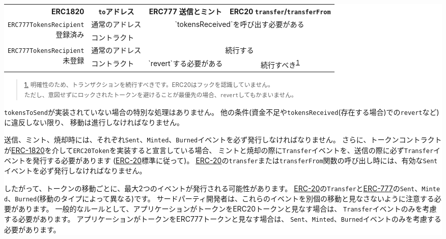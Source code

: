 <table>
  <tr>
    <th align="right">ERC1820</th>
    <th><code>to</code>アドレス</th>
    <th align="center">ERC777 送信とミント</th>
    <th align="center">ERC20 <code>transfer</code>/<code>transferFrom</code></th>
  </tr>
  <tr>
    <td rowspan="2" align="right">
      <code>ERC777TokensRecipient</code><br/>登録済み
    </td>
    <td>通常のアドレス</td>
    <td colspan="2" rowspan="2" align="center">
      `tokensReceived`を呼び出す必要がある
    </td>
  </tr>
  <tr>
    <td>コントラクト</td>
  </tr>
  <tr>
    <td rowspan="2" align="right">
      <code>ERC777TokensRecipient</code><br/>未登録
    </td>
    <td>通常のアドレス</td>
    <td colspan="2" align="center">続行する</td>
  </tr>
  <tr>
    <td>コントラクト</td>
    <td align="center">`revert`する必要がある</td>
    <td align="center">続行すべき<sup><a id="continue-footnote-backlink" href="#continue-footnote">1</a></sup></td>
  </tr>
</table>

> <a href="#continue-footnote-backlink"><small id="continue-footnote">1.</small></a>
> <small>明確性のため、トランザクションを続行すべきです。ERC20はフックを認識していません。</small>  
> <small>ただし、意図せずにロックされたトークンを避けることが最優先の場合、`revert`してもかまいません。</small>

`tokensToSend`が実装されていない場合の特別な処理はありません。
他の条件(資金不足や`tokensReceived`(存在する場合)での`revert`など)に違反しない限り、
移動は進行しなければなりません。

送信、ミント、焼却時には、それぞれ`Sent`、`Minted`、`Burned`イベントを必ず発行しなければなりません。
さらに、トークンコントラクトが[ERC-1820]を介して`ERC20Token`を実装すると宣言している場合、
ミントと焼却の際に`Transfer`イベントを、送信の際に必ず`Transfer`イベントを発行する必要があります
([ERC-20]標準に従って)。
[ERC-20]の`transfer`または`transferFrom`関数の呼び出し時には、有効な`Sent`イベントを必ず発行しなければなりません。

したがって、トークンの移動ごとに、最大2つのイベントが発行される可能性があります。
[ERC-20]の`Transfer`と[ERC-777]の`Sent`、`Minted`、`Burned`(移動のタイプによって異なる)です。
サードパーティ開発者は、これらのイベントを別個の移動と見なさないように注意する必要があります。
一般的なルールとして、アプリケーションがトークンをERC20トークンと見なす場合は、
`Transfer`イベントのみを考慮する必要があります。
アプリケーションがトークンをERC777トークンと見なす場合は、
`Sent`、`Minted`、`Burned`イベントのみを考慮する必要があります。


[operators]: #operators
[ERC-20]: ./eip-20.md
[ERC-165]: ./eip-165.md
[ERC-672]: https://github.com/ethereum/EIPs/issues/672
[ERC-777]: ./eip-777.md
[ERC-820]: ./eip-820.md
[ERC-820a]: https://github.com/ethereum/EIPs/pull/1758
[ERC-1820]: ./eip-1820.md
[erc1820-set]: ./eip-1820.md#set-an-interface-for-an-address
[0xjac]: https://github.com/0xjac
[0xjac/ERC777]: https://github.com/0xjac/ERC777
[修士論文]: https://github.com/0xjac/master-thesis
[npm/erc777]: https://www.npmjs.com/package/erc777
[ref tests]: https://github.com/0xjac/ERC777/blob/master/test/ReferenceToken.test.js
[参照実装]: https://github.com/0xjac/ERC777/blob/master/contracts/examples/ReferenceToken.sol
[EIP-223]: https://github.com/ethereum/EIPs/issues/223
[eth_estimateGas]: https://github.com/ethereum/wiki/wiki/JSON-RPC#eth_estimategas
[authorizedoperator]: #authorizedoperator
[revokedoperator]: #revokedoperator
[isOperatorFor]: #isOperatorFor
[defaultOperators]: #defaultOperators
[sent]: #sent
[minted]: #minted
[burned]: #burned
[logos]: https://github.com/ethereum/EIPs/tree/master/assets/eip-777/logo
[beige logo]: ../assets/eip-777/logo/png/ERC-777-logo-beige-48px.png
[white logo]: ../assets/eip-777/logo/png/ERC-777-logo-white-48px.png
[light grey logo]: ../assets/eip-777/logo/png/ERC-777-logo-light_grey-48px.png
[dark grey logo]: ../assets/eip-777/logo/png/ERC-777-logo-dark_grey-48px.png
[black logo]: ../assets/eip-777/logo/png/ERC-777-logo-black-48px.png